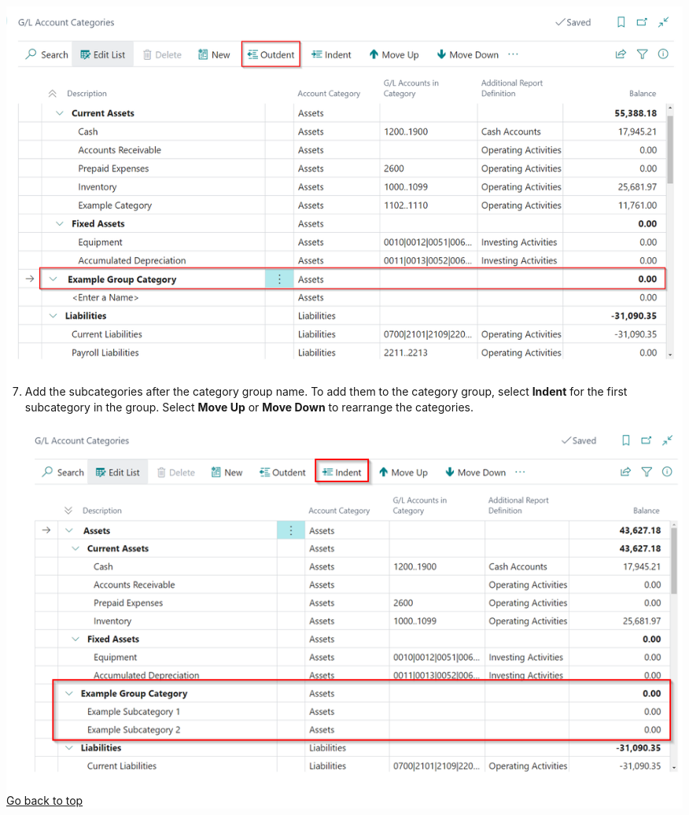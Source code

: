    ![](media/garagehive-chart-of-accounts-account-categories5.png)

7. Add the subcategories after the category group name. To add them to the category group, select **Indent** for the first subcategory in the group. Select **Move Up** or **Move Down** to rearrange the categories.

   ![](media/garagehive-chart-of-accounts-account-categories6.png)


[Go back to top](#top)